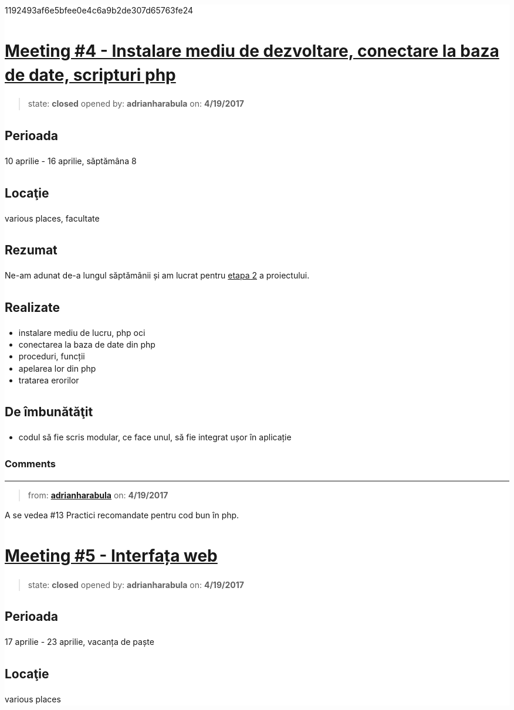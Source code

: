 1192493af6e5bfee0e4c6a9b2de307d65763fe24
# [Meeting #4 - Instalare mediu de dezvoltare, conectare la baza de date, scripturi php](https://github.com/adrianharabula/condr/issues/18)

> state: **closed** opened by: **adrianharabula** on: **4/19/2017**

## Perioada
10 aprilie - 16 aprilie, săptămâna 8

## Locaţie
various places, facultate

## Rezumat
Ne-am adunat de-a lungul săptămânii și am lucrat pentru [etapa 2](https://docs.google.com/document/d/12uy4ZYR75ozhd5qxfTq1Zsbx1PtZzHyTk_o4gUQ6pEE/pub) a proiectului.

## Realizate

- instalare mediu de lucru, php oci
- conectarea la baza de date din php
- proceduri, funcții
- apelarea lor din php
- tratarea erorilor

## De îmbunătăţit

 * codul să fie scris modular, ce face unul, să fie integrat ușor în aplicație

### Comments

---
> from: [**adrianharabula**](https://github.com/adrianharabula/condr/issues/18#issuecomment-295168859) on: **4/19/2017**

A se vedea #13 Practici recomandate pentru cod bun în php.
# [Meeting #5 - Interfața web](https://github.com/adrianharabula/condr/issues/19)

> state: **closed** opened by: **adrianharabula** on: **4/19/2017**

## Perioada
17 aprilie - 23 aprilie, vacanța de paște

## Locaţie
various places
